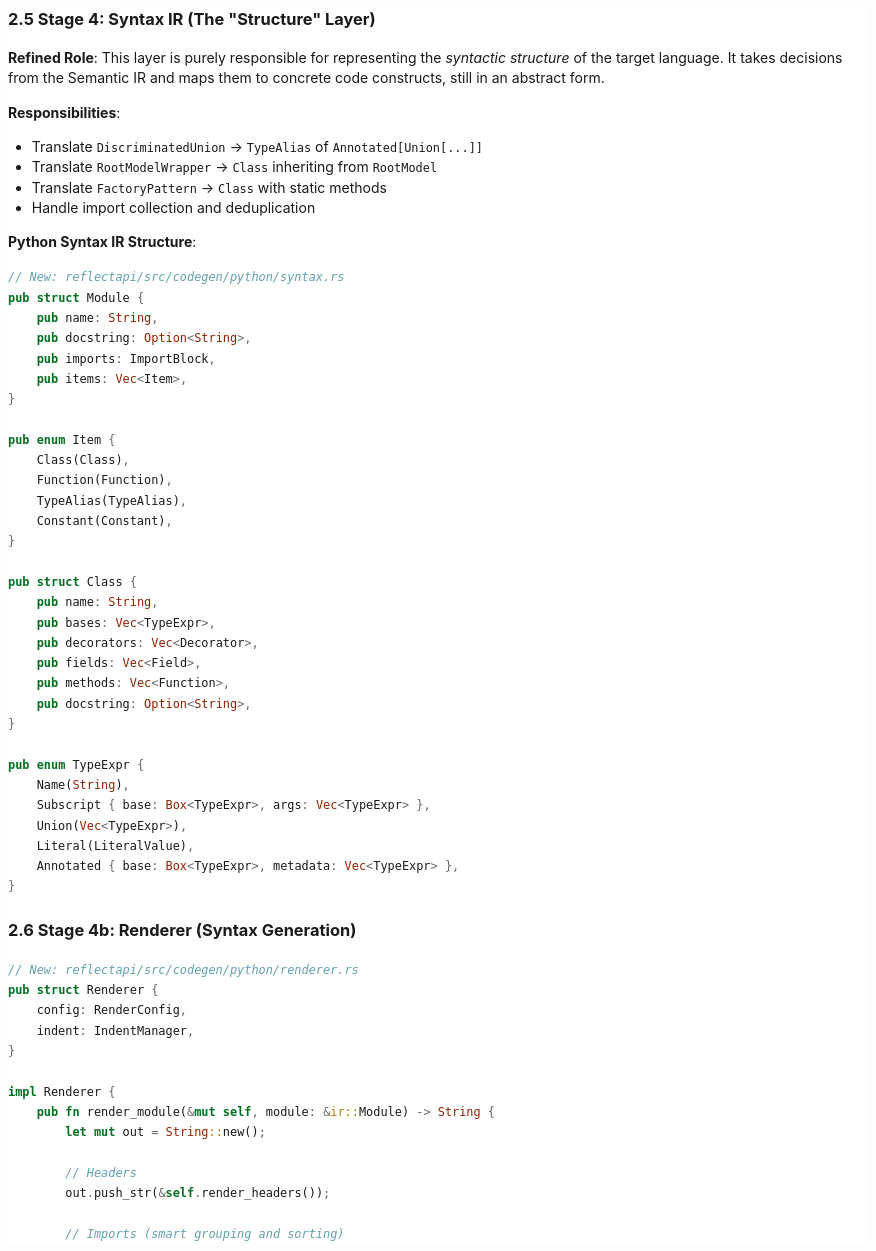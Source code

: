 ### 2.5 Stage 4: Syntax IR (The "Structure" Layer)

**Refined Role**: This layer is purely responsible for representing the *syntactic structure* of the target language. It takes decisions from the Semantic IR and maps them to concrete code constructs, still in an abstract form.

**Responsibilities**:
- Translate `DiscriminatedUnion` → `TypeAlias` of `Annotated[Union[...]]`
- Translate `RootModelWrapper` → `Class` inheriting from `RootModel`
- Translate `FactoryPattern` → `Class` with static methods
- Handle import collection and deduplication

**Python Syntax IR Structure**:

```rust
// New: reflectapi/src/codegen/python/syntax.rs
pub struct Module {
    pub name: String,
    pub docstring: Option<String>,
    pub imports: ImportBlock,
    pub items: Vec<Item>,
}

pub enum Item {
    Class(Class),
    Function(Function),
    TypeAlias(TypeAlias),
    Constant(Constant),
}

pub struct Class {
    pub name: String,
    pub bases: Vec<TypeExpr>,
    pub decorators: Vec<Decorator>,
    pub fields: Vec<Field>,
    pub methods: Vec<Function>,
    pub docstring: Option<String>,
}

pub enum TypeExpr {
    Name(String),
    Subscript { base: Box<TypeExpr>, args: Vec<TypeExpr> },
    Union(Vec<TypeExpr>),
    Literal(LiteralValue),
    Annotated { base: Box<TypeExpr>, metadata: Vec<TypeExpr> },
}
```

### 2.6 Stage 4b: Renderer (Syntax Generation)

```rust
// New: reflectapi/src/codegen/python/renderer.rs
pub struct Renderer {
    config: RenderConfig,
    indent: IndentManager,
}

impl Renderer {
    pub fn render_module(&mut self, module: &ir::Module) -> String {
        let mut out = String::new();
        
        // Headers
        out.push_str(&self.render_headers());
        
        // Imports (smart grouping and sorting)
```